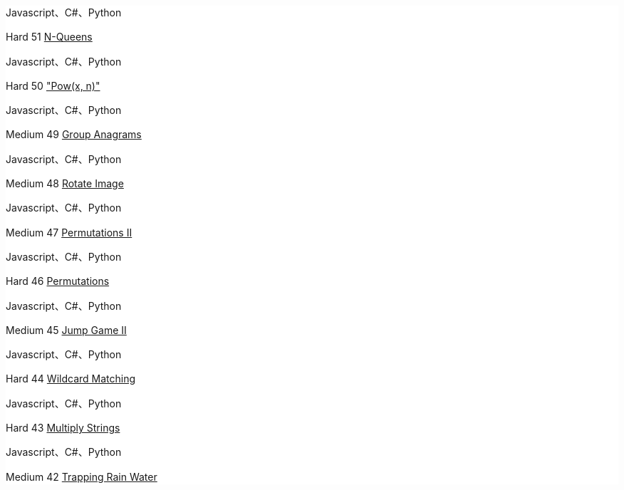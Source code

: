 <td><p>Javascript、C#、Python</p></td>
<td>Hard</td>
</tr>
<tr>
<td>51</td>
<td><a href="https://leetcode.com/problems/n-queens/" rel="nofollow">N-Queens</a></td>
<td><p>Javascript、C#、Python</p></td>
<td>Hard</td>
</tr>
<tr>
<td>50</td>
<td><a href="https://leetcode.com/problems/powx-n/" rel="nofollow">"Pow(x, n)"</a></td>
<td><p>Javascript、C#、Python</p></td>
<td>Medium</td>
</tr>
<tr>
<td>49</td>
<td><a href="https://leetcode.com/problems/anagrams/" rel="nofollow">Group Anagrams</a></td>
<td><p>Javascript、C#、Python</p></td>
<td>Medium</td>
</tr>
<tr>
<td>48</td>
<td><a href="https://leetcode.com/problems/rotate-image/" rel="nofollow">Rotate Image</a></td>
<td><p>Javascript、C#、Python</p></td>
<td>Medium</td>
</tr>
<tr>
<td>47</td>
<td><a href="https://leetcode.com/problems/permutations-ii/" rel="nofollow">Permutations II</a></td>
<td><p>Javascript、C#、Python</p></td>
<td>Hard</td>
</tr>
<tr>
<td>46</td>
<td><a href="https://leetcode.com/problems/permutations/" rel="nofollow">Permutations</a></td>
<td><p>Javascript、C#、Python</p></td>
<td>Medium</td>
</tr>
<tr>
<td>45</td>
<td><a href="https://leetcode.com/problems/jump-game-ii/" rel="nofollow">Jump Game II</a></td>
<td><p>Javascript、C#、Python</p></td>
<td>Hard</td>
</tr>
<tr>
<td>44</td>
<td><a href="https://leetcode.com/problems/wildcard-matching/" rel="nofollow">Wildcard Matching</a></td>
<td><p>Javascript、C#、Python</p></td>
<td>Hard</td>
</tr>
<tr>
<td>43</td>
<td><a href="https://leetcode.com/problems/multiply-strings/" rel="nofollow">Multiply Strings</a></td>
<td><p>Javascript、C#、Python</p></td>
<td>Medium</td>
</tr>
<tr>
<td>42</td>
<td><a href="https://leetcode.com/problems/trapping-rain-water/" rel="nofollow">Trapping Rain Water</a></td>
